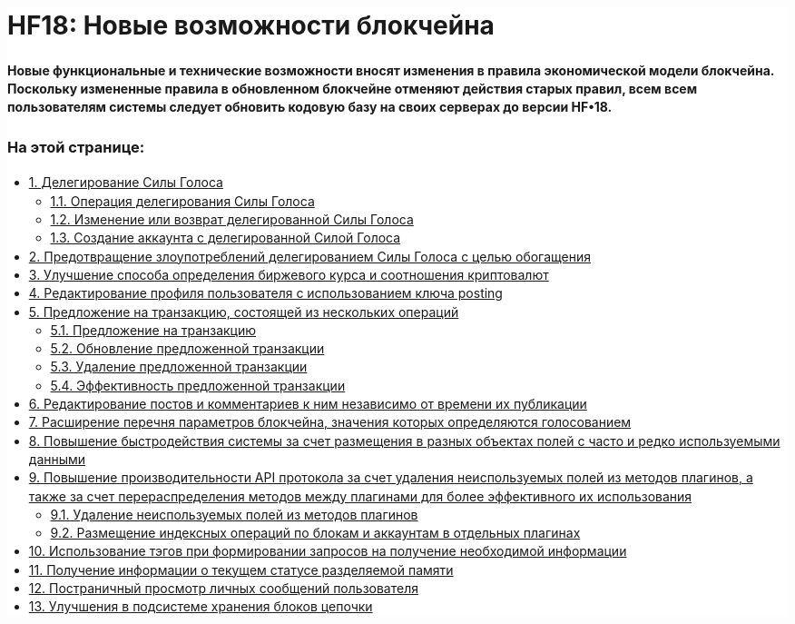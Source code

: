 # HF18: Новые возможности блокчейна

**Новые функциональные и технические возможности вносят изменения в правила экономической модели блокчейна. Поскольку измененные правила в обновленном блокчейне отменяют действия старых правил, всем всем пользователям системы следует обновить кодовую базу на своих серверах до версии HF•18.**

### На этой странице:

* [1. Делегирование Силы Голоса](hf18_releasenotice-rus.md#1-делегирование-силы-голоса)  
  * [1.1. Операция делегирования Силы Голоса](hf18_releasenotice-rus.md#11-операция-делегирования-силы-голоса)  
  * [1.2. Изменение или возврат делегированной Силы Голоса](hf18_releasenotice-rus.md#12-изменение-или-возврат-делегированной-силы-голоса)  
  * [1.3. Создание аккаунта с делегированной Силой Голоса](hf18_releasenotice-rus.md#13-создание-аккаунта-с-делегированной-силой-голоса)  
* [2. Предотвращение злоупотреблений делегированием Силы Голоса с целью обогащения](hf18_releasenotice-rus.md#2-предотвращение-злоупотреблений-делегированием-силы-голоса-с-целью-обогащения)  
* [3. Улучшение способа определения биржевого курса и соотношения криптовалют](hf18_releasenotice-rus.md#3-улучшение-способа-определения-биржевого-курса-и-соотношения-криптовалют)  
* [4. Редактирование профиля пользователя с использованием ключа posting](hf18_releasenotice-rus.md#4-редактирование-профиля-пользователя-с-использованием-ключа-posting)  
* [5. Предложение на транзакцию, состоящей из нескольких операций](hf18_releasenotice-rus.md#5-предложение-на-транзакцию-состоящей-из-нескольких-операций)  
  * [5.1. Предложение на транзакцию](hf18_releasenotice-rus.md#51-предложение-на-транзакцию)  
  * [5.2. Обновление предложенной транзакции](hf18_releasenotice-rus.md#52-обновление-предложенной-транзакции)  
  * [5.3. Удаление предложенной транзакции](hf18_releasenotice-rus.md#53-удаление-предложенной-транзакции)  
  * [5.4. Эффективность предложенной транзакции](hf18_releasenotice-rus.md#54-эффективность-предложенной-транзакции)  
* [6. Редактирование постов и комментариев к ним независимо от времени их публикации](hf18_releasenotice-rus.md#6-редактирование-постов-и-комментариев-к-ним-независимо-от-времени-их-публикации)  
* [7. Расширение перечня параметров блокчейна, значения которых определяются голосованием](hf18_releasenotice-rus.md#7-расширение-перечня-параметров-блокчейна-значения-которых-определяются-голосованием)  
* [8. Повышение быстродействия системы за счет размещения в разных объектах полей с часто и редко используемыми данными](hf18_releasenotice-rus.md#8-повышение-быстродействия-системы-за-счет-размещения-в-разных-объектах-полей-с-часто-и-редко-используемыми-данными)  
* [9. Повышение производительности API протокола за счет удаления неиспользуемых полей из методов плагинов, а также за счет перераспределения методов между плагинами для более эффективного их использования](hf18_releasenotice-rus.md#9-повышение-производительности-api-протокола-за-счет-удаления-неиспользуемых-полей-из-методов-плагинов-а-также-за-счет-перераспределения-методов-между-плагинами-для-более-эффективного-их-использования)  
  * [9.1. Удаление неиспользуемых полей из методов плагинов](hf18_releasenotice-rus.md#91-удаление-неиспользуемых-полей-из-методов-плагинов)  
  * [9.2. Размещение индексных операций по блокам и аккаунтам в отдельных плагинах](hf18_releasenotice-rus.md#92-размещение-индексных-операций-по-блокам-и-аккаунтам-в-отдельных-плагинах)  
* [10. Использование тэгов при формировании запросов на получение необходимой информации](hf18_releasenotice-rus.md#10-использование-тэгов-при-формировании-запросов-на-получение-необходимой-информации)  
* [11. Получение информации о текущем статусе разделяемой памяти](hf18_releasenotice-rus.md#11-получение-информации-о-текущем-статусе-разделяемой-памяти)  
* [12. Постраничный просмотр личных сообщений пользователя](hf18_releasenotice-rus.md#12-постраничный-просмотр-личных-сообщений-пользователя)  
* [13. Улучшения в подсистеме хранения блоков цепочки](hf18_releasenotice-rus.md#13-улучшения-в-подсистеме-хранения-блоков-цепочки)  
